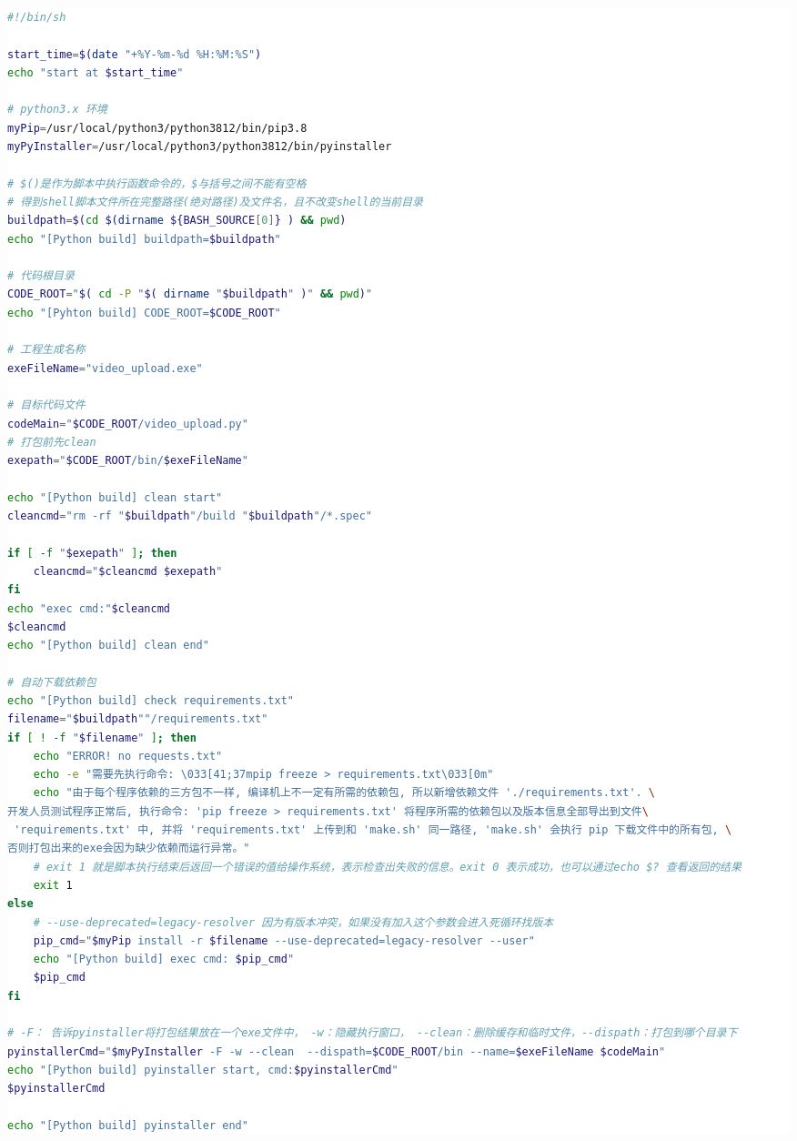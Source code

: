 ```sh
#!/bin/sh

start_time=$(date "+%Y-%m-%d %H:%M:%S")
echo "start at $start_time"

# python3.x 环境
myPip=/usr/local/python3/python3812/bin/pip3.8
myPyInstaller=/usr/local/python3/python3812/bin/pyinstaller

# $()是作为脚本中执行函数命令的，$与括号之间不能有空格
# 得到shell脚本文件所在完整路径(绝对路径)及文件名，且不改变shell的当前目录
buildpath=$(cd $(dirname ${BASH_SOURCE[0]} ) && pwd)
echo "[Python build] buildpath=$buildpath"

# 代码根目录
CODE_ROOT="$( cd -P "$( dirname "$buildpath" )" && pwd)"
echo "[Pyhton build] CODE_ROOT=$CODE_ROOT"

# 工程生成名称
exeFileName="video_upload.exe"

# 目标代码文件
codeMain="$CODE_ROOT/video_upload.py"
# 打包前先clean
exepath="$CODE_ROOT/bin/$exeFileName"

echo "[Python build] clean start"
cleancmd="rm -rf "$buildpath"/build "$buildpath"/*.spec"

if [ -f "$exepath" ]; then
    cleancmd="$cleancmd $exepath"
fi
echo "exec cmd:"$cleancmd
$cleancmd
echo "[Python build] clean end"

# 自动下载依赖包
echo "[Python build] check requirements.txt"
filename="$buildpath""/requirements.txt"
if [ ! -f "$filename" ]; then
    echo "ERROR! no requests.txt"
    echo -e "需要先执行命令: \033[41;37mpip freeze > requirements.txt\033[0m"
    echo "由于每个程序依赖的三方包不一样, 编译机上不一定有所需的依赖包, 所以新增依赖文件 './requirements.txt'. \
开发人员测试程序正常后, 执行命令: 'pip freeze > requirements.txt' 将程序所需的依赖包以及版本信息全部导出到文件\
 'requirements.txt' 中, 并将 'requirements.txt' 上传到和 'make.sh' 同一路径, 'make.sh' 会执行 pip 下载文件中的所有包, \
否则打包出来的exe会因为缺少依赖而运行异常。"
    # exit 1 就是脚本执行结束后返回一个错误的值给操作系统，表示检查出失败的信息。exit 0 表示成功，也可以通过echo $? 查看返回的结果
    exit 1
else
    # --use-deprecated=legacy-resolver 因为有版本冲突，如果没有加入这个参数会进入死循环找版本
    pip_cmd="$myPip install -r $filename --use-deprecated=legacy-resolver --user"
    echo "[Python build] exec cmd: $pip_cmd"
    $pip_cmd
fi

# -F： 告诉pyinstaller将打包结果放在一个exe文件中， -w：隐藏执行窗口， --clean：删除缓存和临时文件，--dispath：打包到哪个目录下
pyinstallerCmd="$myPyInstaller -F -w --clean  --dispath=$CODE_ROOT/bin --name=$exeFileName $codeMain"
echo "[Python build] pyinstaller start, cmd:$pyinstallerCmd"
$pyinstallerCmd

echo "[Python build] pyinstaller end"
```